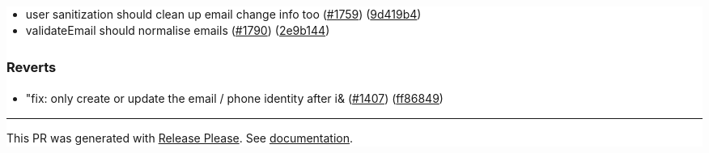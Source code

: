 * user sanitization should clean up email change info too ([#1759](https://github.com/pintoinc/auth/issues/1759)) ([9d419b4](https://github.com/pintoinc/auth/commit/9d419b400f0637b10e5c235b8fd5bac0d69352bd))
* validateEmail should normalise emails ([#1790](https://github.com/pintoinc/auth/issues/1790)) ([2e9b144](https://github.com/pintoinc/auth/commit/2e9b144a0cbf2d26d3c4c2eafbff1899a36aeb3b))


### Reverts

* "fix: only create or update the email / phone identity after i& ([#1407](https://github.com/pintoinc/auth/issues/1407)) ([ff86849](https://github.com/pintoinc/auth/commit/ff868493169a0d9ac18b66058a735197b1df5b9b))

---
This PR was generated with [Release Please](https://github.com/googleapis/release-please). See [documentation](https://github.com/googleapis/release-please#release-please).